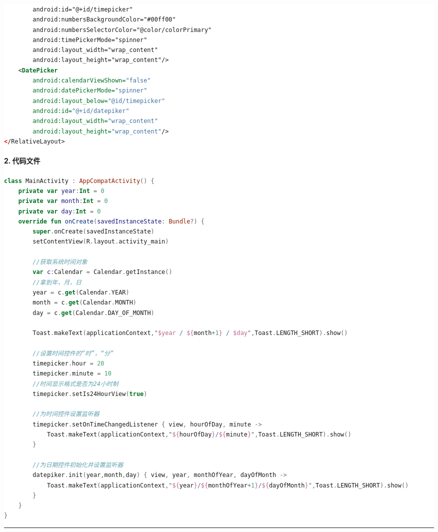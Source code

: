 ```xml
        android:id="@+id/timepicker"
        android:numbersBackgroundColor="#00ff00"
        android:numbersSelectorColor="@color/colorPrimary"
        android:timePickerMode="spinner"
        android:layout_width="wrap_content"
        android:layout_height="wrap_content"/>
    <DatePicker
        android:calendarViewShown="false"
        android:datePickerMode="spinner"
        android:layout_below="@id/timepicker"
        android:id="@+id/datepiker"
        android:layout_width="wrap_content"
        android:layout_height="wrap_content"/>
</RelativeLayout>
```
<a name="Fuy7O"></a>
#### 2. 代码文件
```kotlin
class MainActivity : AppCompatActivity() {
    private var year:Int = 0
    private var month:Int = 0
    private var day:Int = 0
    override fun onCreate(savedInstanceState: Bundle?) {
        super.onCreate(savedInstanceState)
        setContentView(R.layout.activity_main)

        //获取系统时间对象
        var c:Calendar = Calendar.getInstance()
        //拿到年，月，日
        year = c.get(Calendar.YEAR)
        month = c.get(Calendar.MONTH)
        day = c.get(Calendar.DAY_OF_MONTH)

        Toast.makeText(applicationContext,"$year / ${month+1} / $day",Toast.LENGTH_SHORT).show()

        //设置时间控件的“时”，“分”
        timepicker.hour = 20
        timepicker.minute = 10
        //时间显示格式是否为24小时制
        timepicker.setIs24HourView(true)

        //为时间控件设置监听器
        timepicker.setOnTimeChangedListener { view, hourOfDay, minute ->
            Toast.makeText(applicationContext,"${hourOfDay}/${minute}",Toast.LENGTH_SHORT).show()
        }

        //为日期控件初始化并设置监听器
        datepiker.init(year,month,day) { view, year, monthOfYear, dayOfMonth ->
            Toast.makeText(applicationContext,"${year}/${monthOfYear+1}/${dayOfMonth}",Toast.LENGTH_SHORT).show()
        }
    }
}
```

---